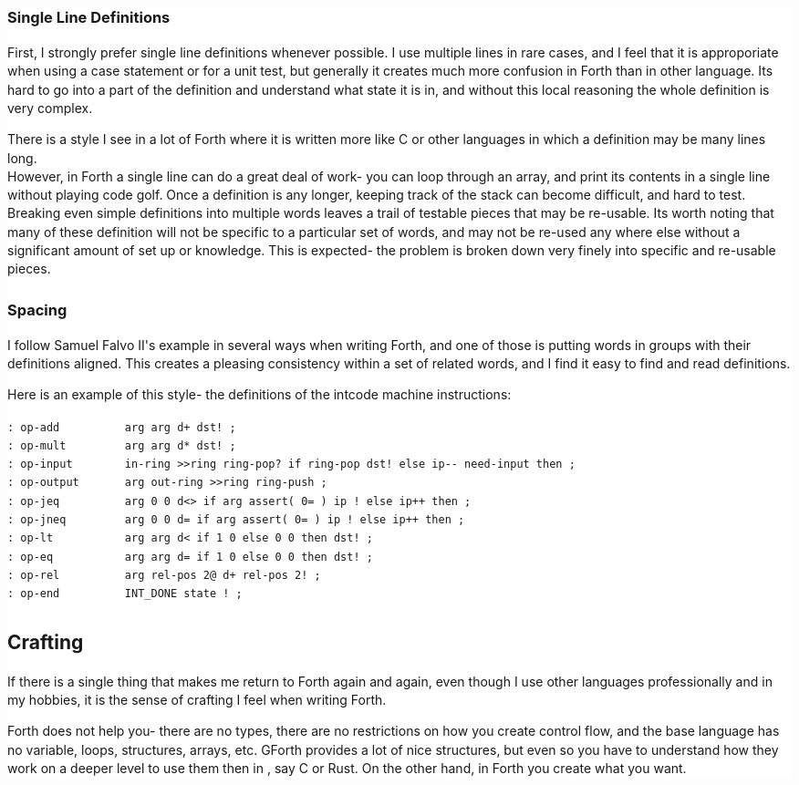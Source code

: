 
### Single Line Definitions
First, I strongly prefer single line definitions whenever possible.
I use multiple lines in rare cases, and I feel that it is approporiate when using a case statement or for a unit test,
but generally it creates much more confusion in Forth than in other language.
Its hard to go into a part of the definition and understand what state it is in, and without this local reasoning the whole definition
is very complex.


There is a style I see in a lot of Forth where it is written more like C or other languages in which a definition may be many lines long.  
However, in Forth a single line can do a great deal of work-
you can loop through an array, and print its contents in a single line without playing code golf. Once a definition is any longer,
keeping track of the stack can become difficult, and hard to test. Breaking even simple definitions into multiple words leaves
a trail of testable pieces that may be re-usable. Its worth noting that many of these definition will not be specific to a particular set of words,
and may not be re-used any where else without a significant amount of set up or knowledge. This is expected- the problem is broken down
very finely into specific and re-usable pieces.


### Spacing
I follow Samuel Falvo II's example in several ways when writing Forth, and one of those is putting words in groups with their definitions aligned.
This creates a pleasing consistency within a set of related words, and I find it easy to find and read definitions.


Here is an example of this style- the definitions of the intcode machine instructions:
```forth
: op-add          arg arg d+ dst! ;
: op-mult         arg arg d* dst! ;
: op-input        in-ring >>ring ring-pop? if ring-pop dst! else ip-- need-input then ;
: op-output       arg out-ring >>ring ring-push ;
: op-jeq          arg 0 0 d<> if arg assert( 0= ) ip ! else ip++ then ;
: op-jneq         arg 0 0 d= if arg assert( 0= ) ip ! else ip++ then ;
: op-lt           arg arg d< if 1 0 else 0 0 then dst! ;
: op-eq           arg arg d= if 1 0 else 0 0 then dst! ;
: op-rel          arg rel-pos 2@ d+ rel-pos 2! ;
: op-end          INT_DONE state ! ;
```

## Crafting
If there is a single thing that makes me return to Forth again and again, even though I use other languages professionally and in my hobbies,
it is the sense of crafting I feel when writing Forth.


Forth does not help you- there are no types, there are no restrictions on how you
create control flow, and the base language has no variable, loops, structures, arrays, etc. GForth provides a lot of nice structures,
but even so you have to understand how they work on a deeper level to use them then in , say C or Rust. On the other hand,
in Forth you create what you want.
